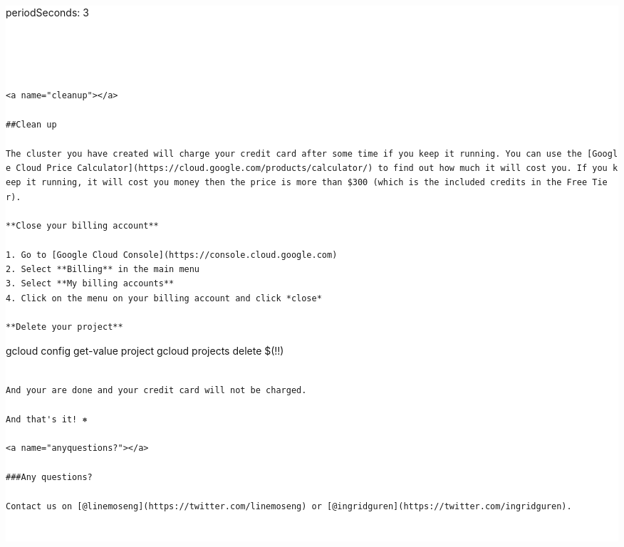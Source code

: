   periodSeconds: 3
```




<a name="cleanup"></a>

##Clean up

The cluster you have created will charge your credit card after some time if you keep it running. You can use the [Google Cloud Price Calculator](https://cloud.google.com/products/calculator/) to find out how much it will cost you. If you keep it running, it will cost you money then the price is more than $300 (which is the included credits in the Free Tier).

**Close your billing account**

1. Go to [Google Cloud Console](https://console.cloud.google.com)
2. Select **Billing** in the main menu
3. Select **My billing accounts**
4. Click on the menu on your billing account and click *close*

**Delete your project** 

```
gcloud config get-value project
gcloud projects delete $(!!)
```

And your are done and your credit card will not be charged.

And that's it! ⎈

<a name="anyquestions?"></a>

###Any questions?

Contact us on [@linemoseng](https://twitter.com/linemoseng) or [@ingridguren](https://twitter.com/ingridguren).


